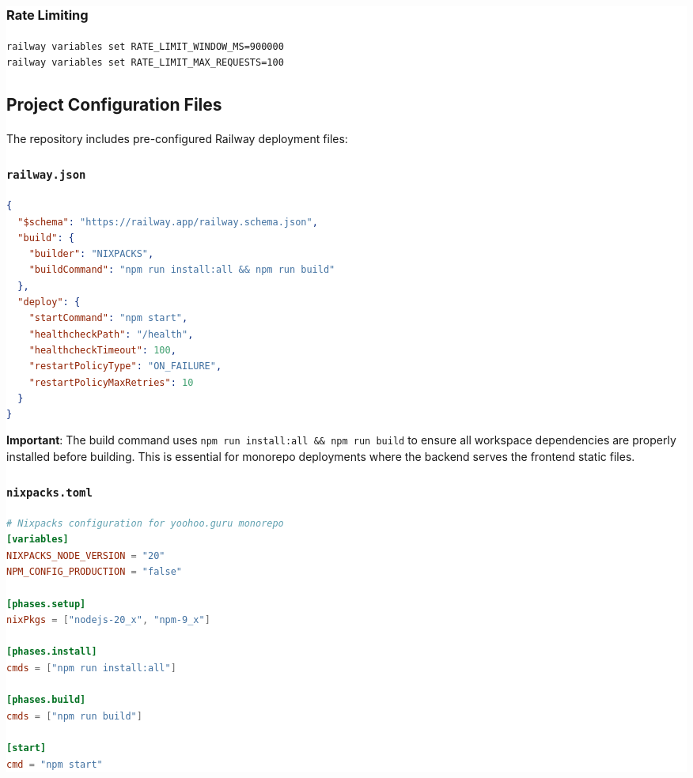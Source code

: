 ### Rate Limiting
```bash
railway variables set RATE_LIMIT_WINDOW_MS=900000
railway variables set RATE_LIMIT_MAX_REQUESTS=100
```

## Project Configuration Files

The repository includes pre-configured Railway deployment files:

### `railway.json`
```json
{
  "$schema": "https://railway.app/railway.schema.json",
  "build": {
    "builder": "NIXPACKS",
    "buildCommand": "npm run install:all && npm run build"
  },
  "deploy": {
    "startCommand": "npm start",
    "healthcheckPath": "/health",
    "healthcheckTimeout": 100,
    "restartPolicyType": "ON_FAILURE",
    "restartPolicyMaxRetries": 10
  }
}
```

**Important**: The build command uses `npm run install:all && npm run build` to ensure all workspace dependencies are properly installed before building. This is essential for monorepo deployments where the backend serves the frontend static files.

### `nixpacks.toml`
```toml
# Nixpacks configuration for yoohoo.guru monorepo
[variables]
NIXPACKS_NODE_VERSION = "20"
NPM_CONFIG_PRODUCTION = "false"

[phases.setup]
nixPkgs = ["nodejs-20_x", "npm-9_x"]

[phases.install]
cmds = ["npm run install:all"]

[phases.build]
cmds = ["npm run build"]

[start]
cmd = "npm start"
```
